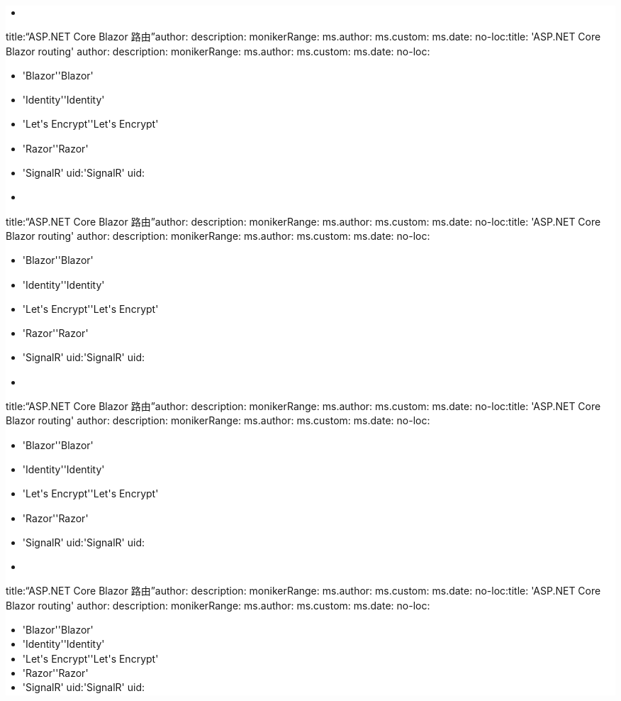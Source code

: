 -
<span data-ttu-id="8b8c9-342">title:“ASP.NET Core Blazor 路由”author: description: monikerRange: ms.author: ms.custom: ms.date: no-loc:</span><span class="sxs-lookup"><span data-stu-id="8b8c9-342">title: 'ASP.NET Core Blazor routing' author: description: monikerRange: ms.author: ms.custom: ms.date: no-loc:</span></span>
- <span data-ttu-id="8b8c9-343">'Blazor'</span><span class="sxs-lookup"><span data-stu-id="8b8c9-343">'Blazor'</span></span>
- <span data-ttu-id="8b8c9-344">'Identity'</span><span class="sxs-lookup"><span data-stu-id="8b8c9-344">'Identity'</span></span>
- <span data-ttu-id="8b8c9-345">'Let's Encrypt'</span><span class="sxs-lookup"><span data-stu-id="8b8c9-345">'Let's Encrypt'</span></span>
- <span data-ttu-id="8b8c9-346">'Razor'</span><span class="sxs-lookup"><span data-stu-id="8b8c9-346">'Razor'</span></span>
- <span data-ttu-id="8b8c9-347">'SignalR' uid:</span><span class="sxs-lookup"><span data-stu-id="8b8c9-347">'SignalR' uid:</span></span> 

-
<span data-ttu-id="8b8c9-348">title:“ASP.NET Core Blazor 路由”author: description: monikerRange: ms.author: ms.custom: ms.date: no-loc:</span><span class="sxs-lookup"><span data-stu-id="8b8c9-348">title: 'ASP.NET Core Blazor routing' author: description: monikerRange: ms.author: ms.custom: ms.date: no-loc:</span></span>
- <span data-ttu-id="8b8c9-349">'Blazor'</span><span class="sxs-lookup"><span data-stu-id="8b8c9-349">'Blazor'</span></span>
- <span data-ttu-id="8b8c9-350">'Identity'</span><span class="sxs-lookup"><span data-stu-id="8b8c9-350">'Identity'</span></span>
- <span data-ttu-id="8b8c9-351">'Let's Encrypt'</span><span class="sxs-lookup"><span data-stu-id="8b8c9-351">'Let's Encrypt'</span></span>
- <span data-ttu-id="8b8c9-352">'Razor'</span><span class="sxs-lookup"><span data-stu-id="8b8c9-352">'Razor'</span></span>
- <span data-ttu-id="8b8c9-353">'SignalR' uid:</span><span class="sxs-lookup"><span data-stu-id="8b8c9-353">'SignalR' uid:</span></span> 

-
<span data-ttu-id="8b8c9-354">title:“ASP.NET Core Blazor 路由”author: description: monikerRange: ms.author: ms.custom: ms.date: no-loc:</span><span class="sxs-lookup"><span data-stu-id="8b8c9-354">title: 'ASP.NET Core Blazor routing' author: description: monikerRange: ms.author: ms.custom: ms.date: no-loc:</span></span>
- <span data-ttu-id="8b8c9-355">'Blazor'</span><span class="sxs-lookup"><span data-stu-id="8b8c9-355">'Blazor'</span></span>
- <span data-ttu-id="8b8c9-356">'Identity'</span><span class="sxs-lookup"><span data-stu-id="8b8c9-356">'Identity'</span></span>
- <span data-ttu-id="8b8c9-357">'Let's Encrypt'</span><span class="sxs-lookup"><span data-stu-id="8b8c9-357">'Let's Encrypt'</span></span>
- <span data-ttu-id="8b8c9-358">'Razor'</span><span class="sxs-lookup"><span data-stu-id="8b8c9-358">'Razor'</span></span>
- <span data-ttu-id="8b8c9-359">'SignalR' uid:</span><span class="sxs-lookup"><span data-stu-id="8b8c9-359">'SignalR' uid:</span></span> 

-
<span data-ttu-id="8b8c9-360">title:“ASP.NET Core Blazor 路由”author: description: monikerRange: ms.author: ms.custom: ms.date: no-loc:</span><span class="sxs-lookup"><span data-stu-id="8b8c9-360">title: 'ASP.NET Core Blazor routing' author: description: monikerRange: ms.author: ms.custom: ms.date: no-loc:</span></span>
- <span data-ttu-id="8b8c9-361">'Blazor'</span><span class="sxs-lookup"><span data-stu-id="8b8c9-361">'Blazor'</span></span>
- <span data-ttu-id="8b8c9-362">'Identity'</span><span class="sxs-lookup"><span data-stu-id="8b8c9-362">'Identity'</span></span>
- <span data-ttu-id="8b8c9-363">'Let's Encrypt'</span><span class="sxs-lookup"><span data-stu-id="8b8c9-363">'Let's Encrypt'</span></span>
- <span data-ttu-id="8b8c9-364">'Razor'</span><span class="sxs-lookup"><span data-stu-id="8b8c9-364">'Razor'</span></span>
- <span data-ttu-id="8b8c9-365">'SignalR' uid:</span><span class="sxs-lookup"><span data-stu-id="8b8c9-365">'SignalR' uid:</span></span> 
